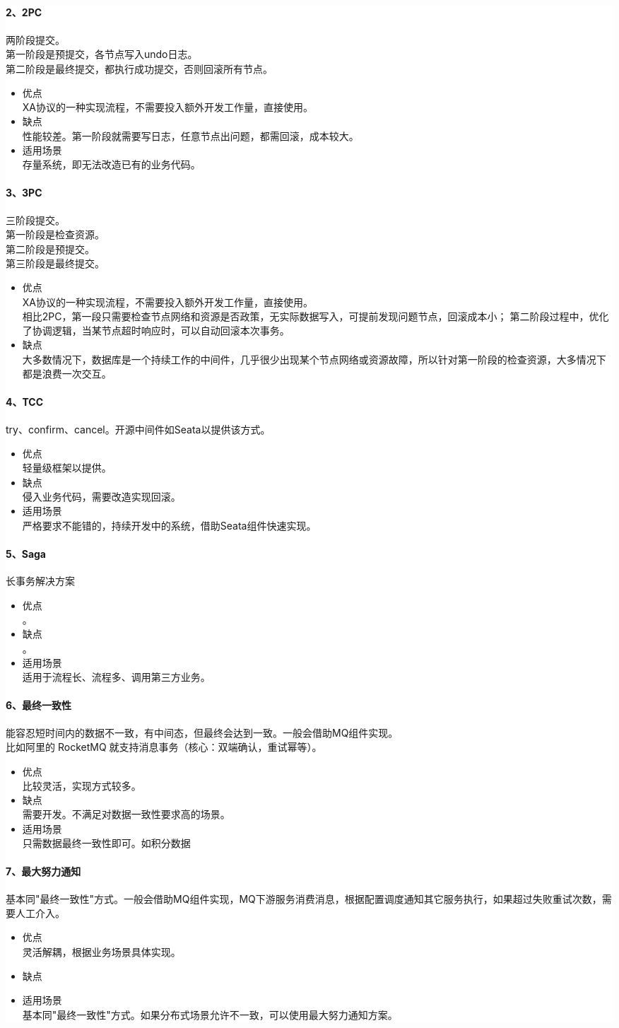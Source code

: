 #### 2、2PC
两阶段提交。  
第一阶段是预提交，各节点写入undo日志。  
第二阶段是最终提交，都执行成功提交，否则回滚所有节点。
- 优点  
XA协议的一种实现流程，不需要投入额外开发工作量，直接使用。
- 缺点  
性能较差。第一阶段就需要写日志，任意节点出问题，都需回滚，成本较大。
- 适用场景  
  存量系统，即无法改造已有的业务代码。
  
#### 3、3PC
三阶段提交。  
第一阶段是检查资源。  
第二阶段是预提交。  
第三阶段是最终提交。
- 优点  
  XA协议的一种实现流程，不需要投入额外开发工作量，直接使用。  
  相比2PC，第一段只需要检查节点网络和资源是否政策，无实际数据写入，可提前发现问题节点，回滚成本小； 
  第二阶段过程中，优化了协调逻辑，当某节点超时响应时，可以自动回滚本次事务。
- 缺点  
  大多数情况下，数据库是一个持续工作的中间件，几乎很少出现某个节点网络或资源故障，所以针对第一阶段的检查资源，大多情况下都是浪费一次交互。
  
#### 4、TCC
try、confirm、cancel。开源中间件如Seata以提供该方式。
- 优点  
轻量级框架以提供。
- 缺点  
侵入业务代码，需要改造实现回滚。
- 适用场景  
  严格要求不能错的，持续开发中的系统，借助Seata组件快速实现。
  
#### 5、Saga
长事务解决方案
- 优点  
  。
- 缺点  
  。
- 适用场景  
  适用于流程长、流程多、调用第三方业务。

#### 6、最终一致性
能容忍短时间内的数据不一致，有中间态，但最终会达到一致。一般会借助MQ组件实现。  
比如阿里的 RocketMQ 就支持消息事务（核心：双端确认，重试幂等）。  
- 优点  
  比较灵活，实现方式较多。
- 缺点  
  需要开发。不满足对数据一致性要求高的场景。
- 适用场景  
  只需数据最终一致性即可。如积分数据

#### 7、最大努力通知
基本同"最终一致性"方式。一般会借助MQ组件实现，MQ下游服务消费消息，根据配置调度通知其它服务执行，如果超过失败重试次数，需要人工介入。
- 优点  
  灵活解耦，根据业务场景具体实现。
- 缺点  
  
- 适用场景  
  基本同"最终一致性"方式。如果分布式场景允许不一致，可以使用最大努力通知方案。
  
